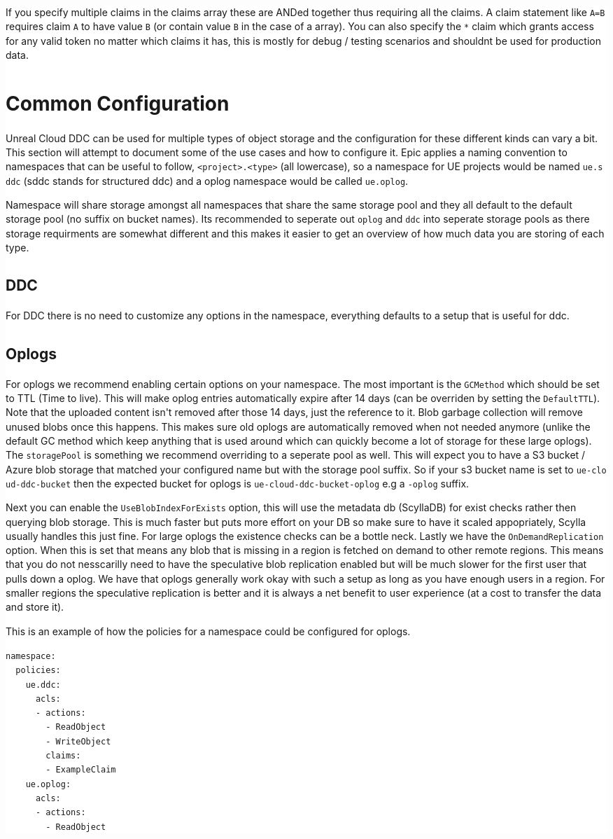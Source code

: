 If you specify multiple claims in the claims array these are ANDed together thus requiring all the claims. A claim statement like `A=B` requires claim `A` to have value `B` (or contain value `B` in the case of a array).
You can also specify the `*` claim which grants access for any valid token no matter which claims it has, this is mostly for debug / testing scenarios and shouldnt be used for production data.

# Common Configuration
Unreal Cloud DDC can be used for multiple types of object storage and the configuration for these different kinds can vary a bit. This section will attempt to document some of the use cases and how to configure it.
Epic applies a naming convention to namespaces that can be useful to follow, `<project>.<type>` (all lowercase), so a namespace for UE projects would be named `ue.sddc` (sddc stands for structured ddc) and a oplog namespace would be called `ue.oplog`.

Namespace will share storage amongst all namespaces that share the same storage pool and they all default to the default storage pool (no suffix on bucket names). Its recommended to seperate out `oplog` and `ddc` into seperate storage pools as there storage requirments are somewhat different and this makes it easier to get an overview of how much data you are storing of each type. 


## DDC
For DDC there is no need to customize any options in the namespace, everything defaults to a setup that is useful for ddc.

## Oplogs
For oplogs we recommend enabling certain options on your namespace. The most important is the `GCMethod` which should be set to TTL (Time to live). This will make oplog entries automatically expire after 14 days (can be overriden by setting the `DefaultTTL`). Note that the uploaded content isn't removed after those 14 days, just the reference to it. Blob garbage collection will remove unused blobs once this happens. This makes sure old oplogs are automatically removed when not needed anymore (unlike the default GC method which keep anything that is used around which can quickly become a lot of storage for these large oplogs).
The `storagePool` is something we recommend overriding to a seperate pool as well. This will expect you to have a S3 bucket / Azure blob storage that matched your configured name but with the storage pool suffix. So if your s3 bucket name is set to `ue-cloud-ddc-bucket` then the expected bucket for oplogs is `ue-cloud-ddc-bucket-oplog` e.g a `-oplog` suffix.

Next you can enable the `UseBlobIndexForExists` option, this will use the metadata db (ScyllaDB) for exist checks rather then querying blob storage. This is much faster but puts more effort on your DB so make sure to have it scaled appopriately, Scylla usually handles this just fine. For large oplogs the existence checks can be a bottle neck.
Lastly we have the `OnDemandReplication` option. When this is set that means any blob that is missing in a region is fetched on demand to other remote regions. This means that you do not nesscarilly need to have the speculative blob replication enabled but will be much slower for the first user that pulls down a oplog. We have that oplogs generally work okay with such a setup as long as you have enough users in a region. For smaller regions the speculative replication is better and it is always a net benefit to user experience (at a cost to transfer the data and store it).

This is an example of how the policies for a namespace could be configured for oplogs.
```
namespace:
  policies:
    ue.ddc:
      acls:
      - actions: 
        - ReadObject
        - WriteObject
        claims: 
        - ExampleClaim   
    ue.oplog:
      acls:
      - actions: 
        - ReadObject
```